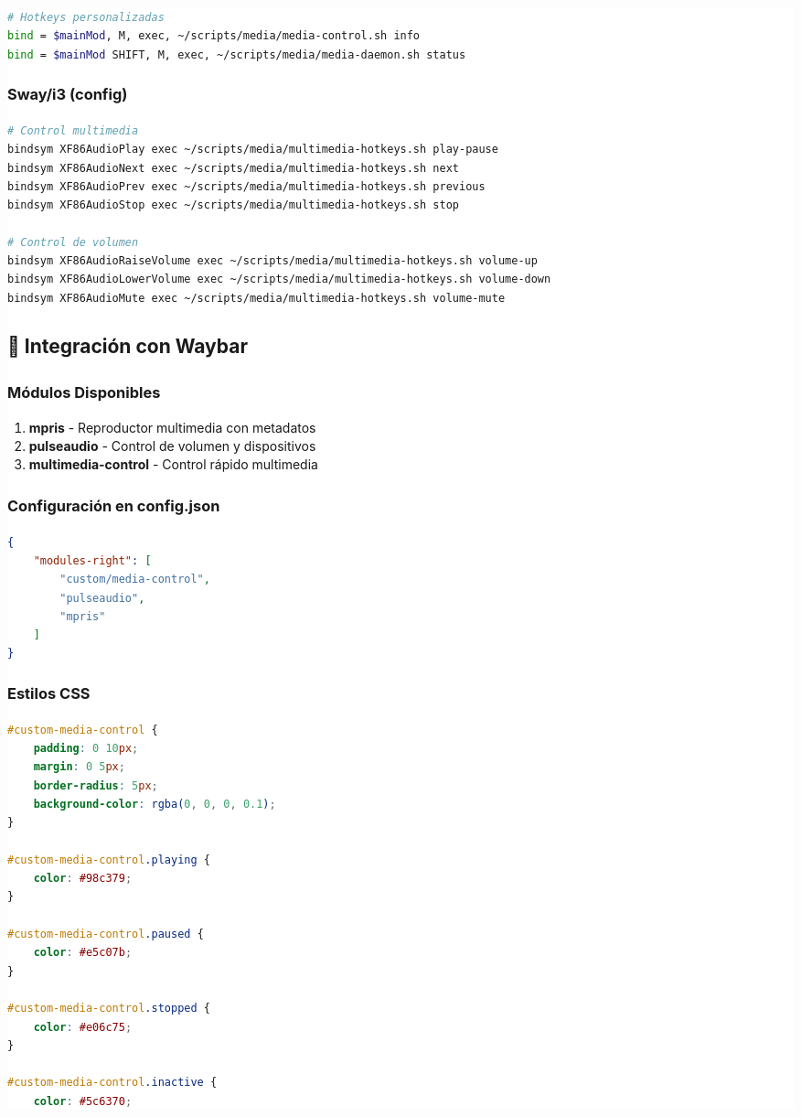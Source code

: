 ```bash
# Hotkeys personalizadas
bind = $mainMod, M, exec, ~/scripts/media/media-control.sh info
bind = $mainMod SHIFT, M, exec, ~/scripts/media/media-daemon.sh status
```

### Sway/i3 (config)

```bash
# Control multimedia
bindsym XF86AudioPlay exec ~/scripts/media/multimedia-hotkeys.sh play-pause
bindsym XF86AudioNext exec ~/scripts/media/multimedia-hotkeys.sh next
bindsym XF86AudioPrev exec ~/scripts/media/multimedia-hotkeys.sh previous
bindsym XF86AudioStop exec ~/scripts/media/multimedia-hotkeys.sh stop

# Control de volumen
bindsym XF86AudioRaiseVolume exec ~/scripts/media/multimedia-hotkeys.sh volume-up
bindsym XF86AudioLowerVolume exec ~/scripts/media/multimedia-hotkeys.sh volume-down
bindsym XF86AudioMute exec ~/scripts/media/multimedia-hotkeys.sh volume-mute
```

## 🎨 Integración con Waybar

### Módulos Disponibles

1. **mpris** - Reproductor multimedia con metadatos
2. **pulseaudio** - Control de volumen y dispositivos
3. **multimedia-control** - Control rápido multimedia

### Configuración en config.json

```json
{
    "modules-right": [
        "custom/media-control",
        "pulseaudio",
        "mpris"
    ]
}
```

### Estilos CSS

```css
#custom-media-control {
    padding: 0 10px;
    margin: 0 5px;
    border-radius: 5px;
    background-color: rgba(0, 0, 0, 0.1);
}

#custom-media-control.playing {
    color: #98c379;
}

#custom-media-control.paused {
    color: #e5c07b;
}

#custom-media-control.stopped {
    color: #e06c75;
}

#custom-media-control.inactive {
    color: #5c6370;
```